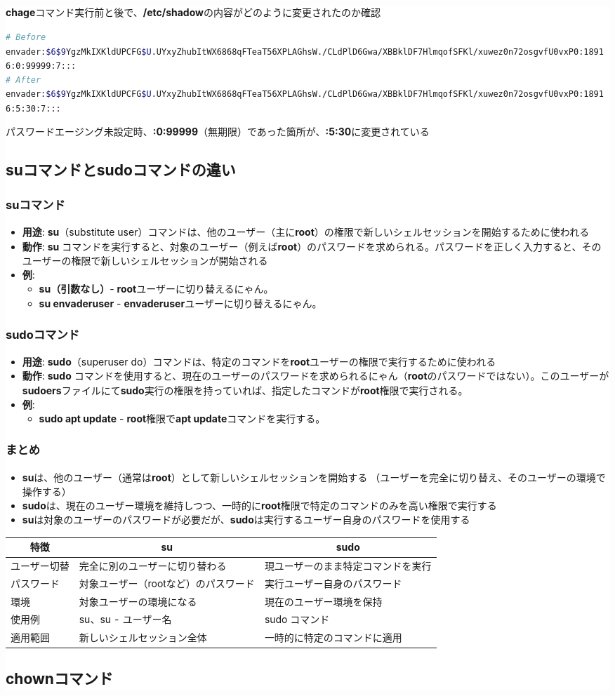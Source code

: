 **chage**コマンド実行前と後で、**/etc/shadow**の内容がどのように変更されたのか確認

```bash
# Before
envader:$6$9YgzMkIXKldUPCFG$U.UYxyZhubItWX6868qFTeaT56XPLAGhsW./CLdPlD6Gwa/XBBklDF7HlmqofSFKl/xuwez0n72osgvfU0vxP0:18916:0:99999:7:::
# After
envader:$6$9YgzMkIXKldUPCFG$U.UYxyZhubItWX6868qFTeaT56XPLAGhsW./CLdPlD6Gwa/XBBklDF7HlmqofSFKl/xuwez0n72osgvfU0vxP0:18916:5:30:7:::
```

パスワードエージング未設定時、**:0:99999**（無期限）であった箇所が、**:5:30**に変更されている

## suコマンドとsudoコマンドの違い

### **suコマンド**

- **用途**: **su**（substitute user）コマンドは、他のユーザー（主に**root**）の権限で新しいシェルセッションを開始するために使われる
- **動作**: **su** コマンドを実行すると、対象のユーザー（例えば**root**）のパスワードを求められる。パスワードを正しく入力すると、そのユーザーの権限で新しいシェルセッションが開始される
- **例**:
    - **su（引数なし）**- **root**ユーザーに切り替えるにゃん。
    - **su envaderuser** - **envaderuser**ユーザーに切り替えるにゃん。

### **sudoコマンド**

- **用途**: **sudo**（superuser do）コマンドは、特定のコマンドを**root**ユーザーの権限で実行するために使われる
- **動作**: **sudo** コマンドを使用すると、現在のユーザーのパスワードを求められるにゃん（**root**のパスワードではない）。このユーザーが**sudoers**ファイルにて**sudo**実行の権限を持っていれば、指定したコマンドが**root**権限で実行される。
- **例**:
    - **sudo apt update** - **root**権限で**apt update**コマンドを実行する。

### **まとめ**

- **su**は、他のユーザー（通常は**root**）として新しいシェルセッションを開始する
（ユーザーを完全に切り替え、そのユーザーの環境で操作する）
- **sudo**は、現在のユーザー環境を維持しつつ、一時的に**root**権限で特定のコマンドのみを高い権限で実行する
- **su**は対象のユーザーのパスワードが必要だが、**sudo**は実行するユーザー自身のパスワードを使用する

| 特徴 | su | sudo |
| --- | --- | --- |
| ユーザー切替 | 完全に別のユーザーに切り替わる | 現ユーザーのまま特定コマンドを実行 |
| パスワード | 対象ユーザー（rootなど）のパスワード | 実行ユーザー自身のパスワード |
| 環境 | 対象ユーザーの環境になる | 現在のユーザー環境を保持 |
| 使用例 | su、su - ユーザー名 | sudo コマンド |
| 適用範囲 | 新しいシェルセッション全体 | 一時的に特定のコマンドに適用 |

## ****chownコマンド****
